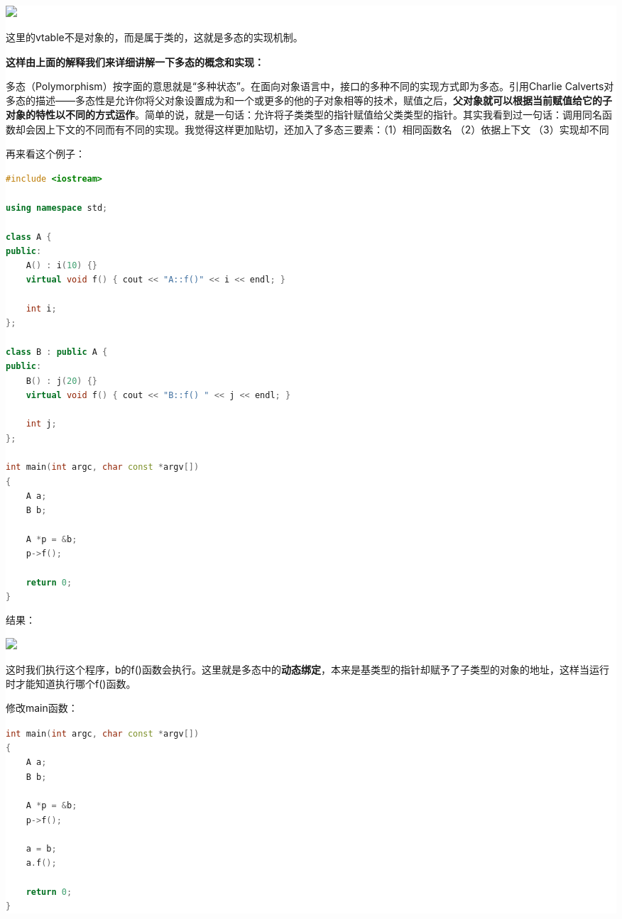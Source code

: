 ![](http://oklbfi1yj.bkt.clouddn.com/C++%E5%A4%9A%E6%80%81/4.PNG)

这里的vtable不是对象的，而是属于类的，这就是多态的实现机制。

**这样由上面的解释我们来详细讲解一下多态的概念和实现：**

多态（Polymorphism）按字面的意思就是“多种状态”。在面向对象语言中，接口的多种不同的实现方式即为多态。引用Charlie Calverts对多态的描述——多态性是允许你将父对象设置成为和一个或更多的他的子对象相等的技术，赋值之后，**父对象就可以根据当前赋值给它的子对象的特性以不同的方式运作**。简单的说，就是一句话：允许将子类类型的指针赋值给父类类型的指针。其实我看到过一句话：调用同名函数却会因上下文的不同而有不同的实现。我觉得这样更加贴切，还加入了多态三要素：（1）相同函数名  （2）依据上下文  （3）实现却不同

再来看这个例子：

```c++
#include <iostream>

using namespace std;

class A {
public:
	A() : i(10) {}
	virtual void f() { cout << "A::f()" << i << endl; }

	int i;
};

class B : public A {
public:
	B() : j(20) {}
	virtual void f() { cout << "B::f() " << j << endl; }

	int j;
};

int main(int argc, char const *argv[])
{
	A a;
    B b;

    A *p = &b;
    p->f();

	return 0;
}
```

结果：

![](http://oklbfi1yj.bkt.clouddn.com/C++%E5%A4%9A%E6%80%81/5.PNG)

这时我们执行这个程序，b的f()函数会执行。这里就是多态中的**动态绑定**，本来是基类型的指针却赋予了子类型的对象的地址，这样当运行时才能知道执行哪个f()函数。

修改main函数：

```c++
int main(int argc, char const *argv[])
{
	A a;
    B b;

    A *p = &b;
    p->f();

    a = b;
    a.f();

	return 0;
}
```